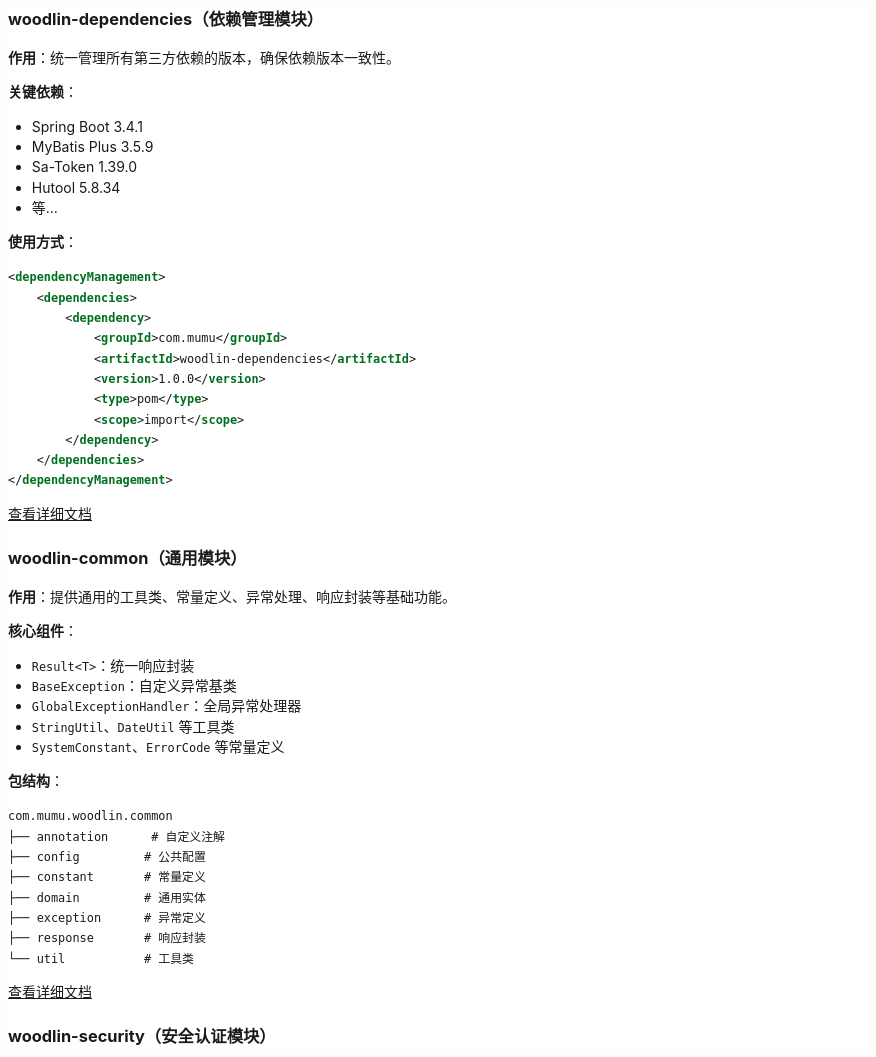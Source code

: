 ### woodlin-dependencies（依赖管理模块）

**作用**：统一管理所有第三方依赖的版本，确保依赖版本一致性。

**关键依赖**：
- Spring Boot 3.4.1
- MyBatis Plus 3.5.9
- Sa-Token 1.39.0
- Hutool 5.8.34
- 等...

**使用方式**：

```xml
<dependencyManagement>
    <dependencies>
        <dependency>
            <groupId>com.mumu</groupId>
            <artifactId>woodlin-dependencies</artifactId>
            <version>1.0.0</version>
            <type>pom</type>
            <scope>import</scope>
        </dependency>
    </dependencies>
</dependencyManagement>
```

[查看详细文档](./dependencies)

### woodlin-common（通用模块）

**作用**：提供通用的工具类、常量定义、异常处理、响应封装等基础功能。

**核心组件**：
- `Result<T>`：统一响应封装
- `BaseException`：自定义异常基类
- `GlobalExceptionHandler`：全局异常处理器
- `StringUtil`、`DateUtil` 等工具类
- `SystemConstant`、`ErrorCode` 等常量定义

**包结构**：
```
com.mumu.woodlin.common
├── annotation      # 自定义注解
├── config         # 公共配置
├── constant       # 常量定义
├── domain         # 通用实体
├── exception      # 异常定义
├── response       # 响应封装
└── util           # 工具类
```

[查看详细文档](./common)

### woodlin-security（安全认证模块）
